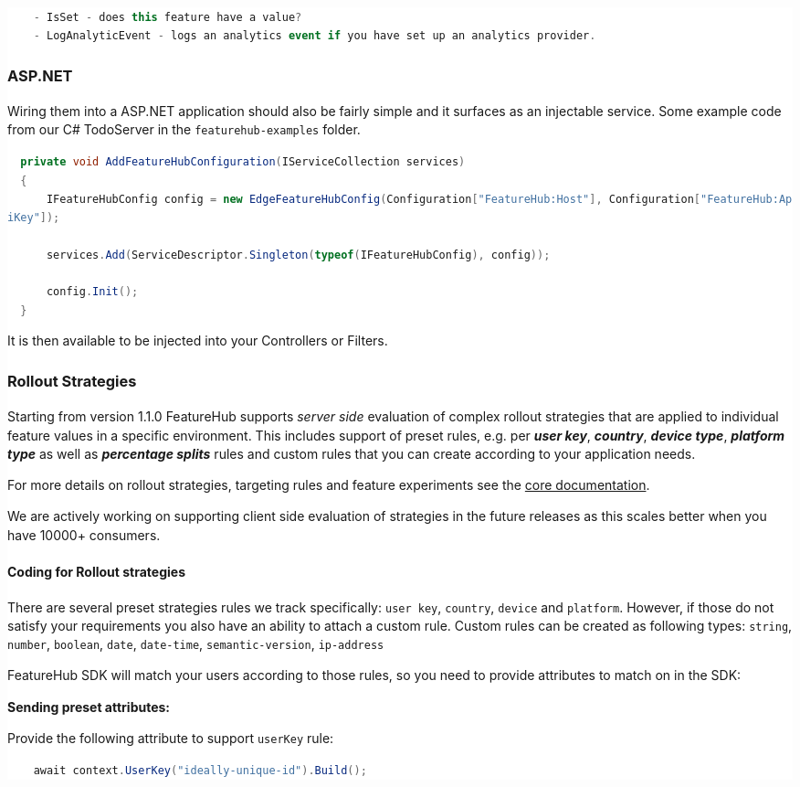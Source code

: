 ```c#
    - IsSet - does this feature have a value?
    - LogAnalyticEvent - logs an analytics event if you have set up an analytics provider.

``` 

### ASP.NET 

Wiring them into a ASP.NET application should also be fairly simple and it surfaces as an injectable service. Some example
code from our C# TodoServer in the `featurehub-examples` folder.

```c#
  private void AddFeatureHubConfiguration(IServiceCollection services)
  {
      IFeatureHubConfig config = new EdgeFeatureHubConfig(Configuration["FeatureHub:Host"], Configuration["FeatureHub:ApiKey"]);

      services.Add(ServiceDescriptor.Singleton(typeof(IFeatureHubConfig), config));

      config.Init();
  }
```

It is then available to be injected into your Controllers or Filters. 

### Rollout Strategies
Starting from version 1.1.0 FeatureHub supports _server side_ evaluation of complex rollout strategies
that are applied to individual feature values in a specific environment. This includes support of preset rules, e.g. per **_user key_**, **_country_**, **_device type_**, **_platform type_** as well as **_percentage splits_** rules and custom rules that you can create according to your application needs.

For more details on rollout strategies, targeting rules and feature experiments see the [core documentation](https://docs.featurehub.io/#_rollout_strategies_and_targeting_rules).

We are actively working on supporting client side evaluation of
strategies in the future releases as this scales better when you have 10000+ consumers.

#### Coding for Rollout strategies 
There are several preset strategies rules we track specifically: `user key`, `country`, `device` and `platform`. However, if those do not satisfy your requirements you also have an ability to attach a custom rule. Custom rules can be created as following types: `string`, `number`, `boolean`, `date`, `date-time`, `semantic-version`, `ip-address`

FeatureHub SDK will match your users according to those rules, so you need to provide attributes to match on in the SDK:

**Sending preset attributes:**

Provide the following attribute to support `userKey` rule:

```c#
    await context.UserKey("ideally-unique-id").Build(); 
```
